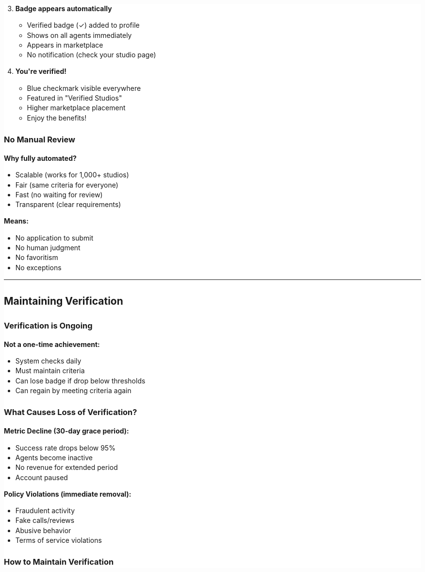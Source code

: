 3. **Badge appears automatically**
   - Verified badge (✓) added to profile
   - Shows on all agents immediately
   - Appears in marketplace
   - No notification (check your studio page)

4. **You're verified!**
   - Blue checkmark visible everywhere
   - Featured in "Verified Studios"
   - Higher marketplace placement
   - Enjoy the benefits!

### No Manual Review

**Why fully automated?**
- Scalable (works for 1,000+ studios)
- Fair (same criteria for everyone)
- Fast (no waiting for review)
- Transparent (clear requirements)

**Means:**
- No application to submit
- No human judgment
- No favoritism
- No exceptions

---

## Maintaining Verification

### Verification is Ongoing

**Not a one-time achievement:**
- System checks daily
- Must maintain criteria
- Can lose badge if drop below thresholds
- Can regain by meeting criteria again

### What Causes Loss of Verification?

**Metric Decline (30-day grace period):**
- Success rate drops below 95%
- Agents become inactive
- No revenue for extended period
- Account paused

**Policy Violations (immediate removal):**
- Fraudulent activity
- Fake calls/reviews
- Abusive behavior
- Terms of service violations

### How to Maintain Verification
